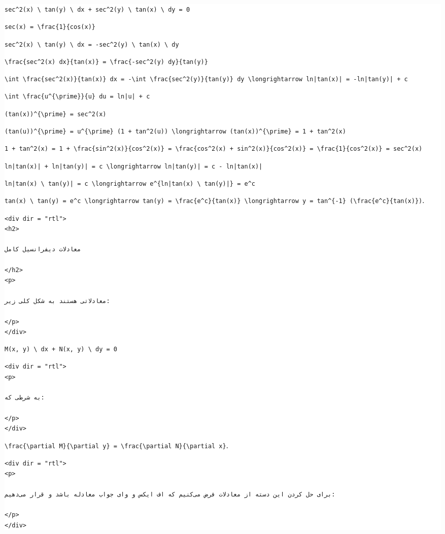 ``sec^2(x) \ tan(y) \ dx + sec^2(y) \ tan(x) \ dy = 0``

``sec(x) = \frac{1}{cos(x)}``

``sec^2(x) \ tan(y) \ dx = -sec^2(y) \ tan(x) \ dy``

``\frac{sec^2(x) dx}{tan(x)} = \frac{-sec^2(y) dy}{tan(y)}``

``\int \frac{sec^2(x)}{tan(x)} dx = -\int \frac{sec^2(y)}{tan(y)} dy \longrightarrow ln|tan(x)| = -ln|tan(y)| + c``

``\int \frac{u^{\prime}}{u} du = ln|u| + c``

``(tan(x))^{\prime} = sec^2(x)``

``(tan(u))^{\prime} = u^{\prime} (1 + tan^2(u)) \longrightarrow (tan(x))^{\prime} = 1 + tan^2(x)``

``1 + tan^2(x) = 1 + \frac{sin^2(x)}{cos^2(x)} = \frac{cos^2(x) + sin^2(x)}{cos^2(x)} = \frac{1}{cos^2(x)} = sec^2(x)``

``ln|tan(x)| + ln|tan(y)| = c \longrightarrow ln|tan(y)| = c - ln|tan(x)|``

``ln|tan(x) \ tan(y)| = c \longrightarrow e^{ln|tan(x) \ tan(y)|} = e^c``

``tan(x) \ tan(y) = e^c \longrightarrow tan(y) = \frac{e^c}{tan(x)} \longrightarrow y = tan^{-1} (\frac{e^c}{tan(x)})``.

```@raw html
<div dir = "rtl">
<h2>

معادلات دیفرانسیل کامل

</h2>
<p>

معادلاتی هستند به شکل کلی زیر:

</p>
</div>
```

``M(x, y) \ dx + N(x, y) \ dy = 0``

```@raw html
<div dir = "rtl">
<p>

به شرطی که:

</p>
</div>
```

``\frac{\partial M}{\partial y} = \frac{\partial N}{\partial x}``.

```@raw html
<div dir = "rtl">
<p>

برای حل کردن این دسته از معادلات فرض می‌کنیم که اف ایکس و وای جواب معادله باشد و قرار می‌دهیم:

</p>
</div>
```
